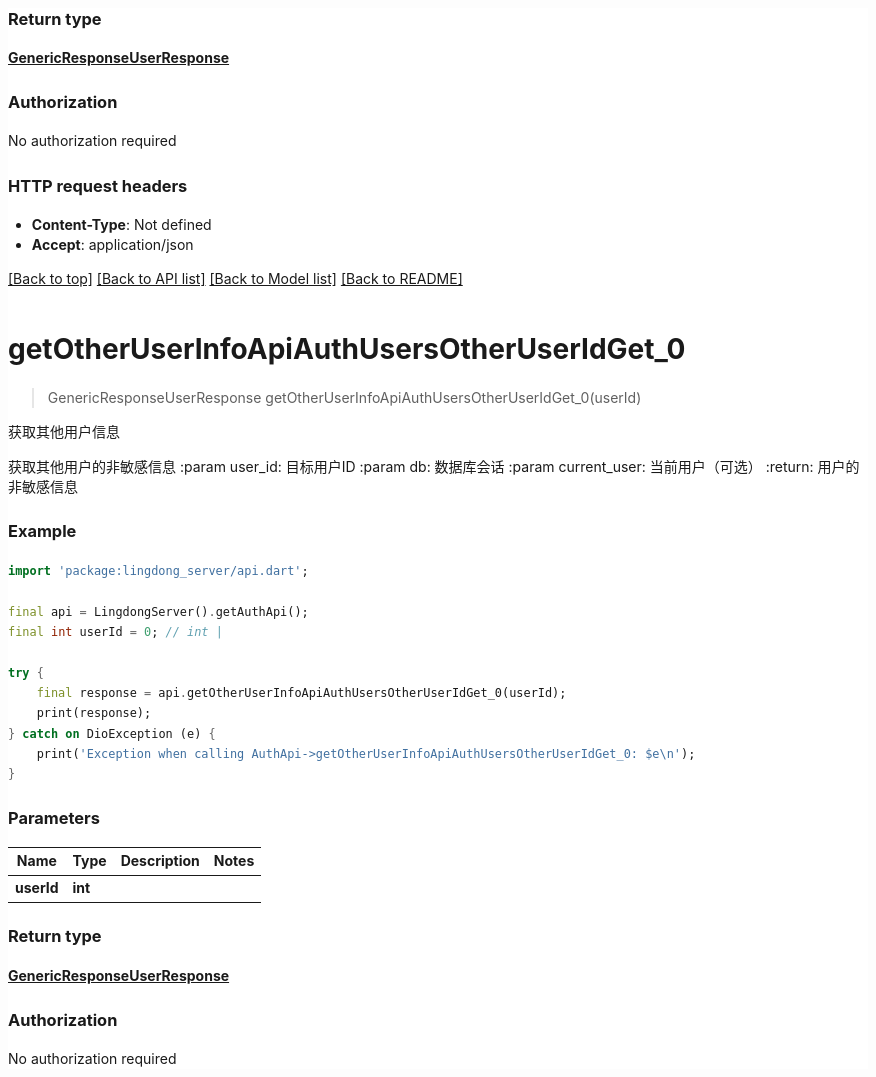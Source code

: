 ### Return type

[**GenericResponseUserResponse**](GenericResponseUserResponse.md)

### Authorization

No authorization required

### HTTP request headers

 - **Content-Type**: Not defined
 - **Accept**: application/json

[[Back to top]](#) [[Back to API list]](../README.md#documentation-for-api-endpoints) [[Back to Model list]](../README.md#documentation-for-models) [[Back to README]](../README.md)

# **getOtherUserInfoApiAuthUsersOtherUserIdGet_0**
> GenericResponseUserResponse getOtherUserInfoApiAuthUsersOtherUserIdGet_0(userId)

获取其他用户信息

获取其他用户的非敏感信息 :param user_id: 目标用户ID :param db: 数据库会话 :param current_user: 当前用户（可选） :return: 用户的非敏感信息

### Example
```dart
import 'package:lingdong_server/api.dart';

final api = LingdongServer().getAuthApi();
final int userId = 0; // int | 

try {
    final response = api.getOtherUserInfoApiAuthUsersOtherUserIdGet_0(userId);
    print(response);
} catch on DioException (e) {
    print('Exception when calling AuthApi->getOtherUserInfoApiAuthUsersOtherUserIdGet_0: $e\n');
}
```

### Parameters

Name | Type | Description  | Notes
------------- | ------------- | ------------- | -------------
 **userId** | **int**|  | 

### Return type

[**GenericResponseUserResponse**](GenericResponseUserResponse.md)

### Authorization

No authorization required
